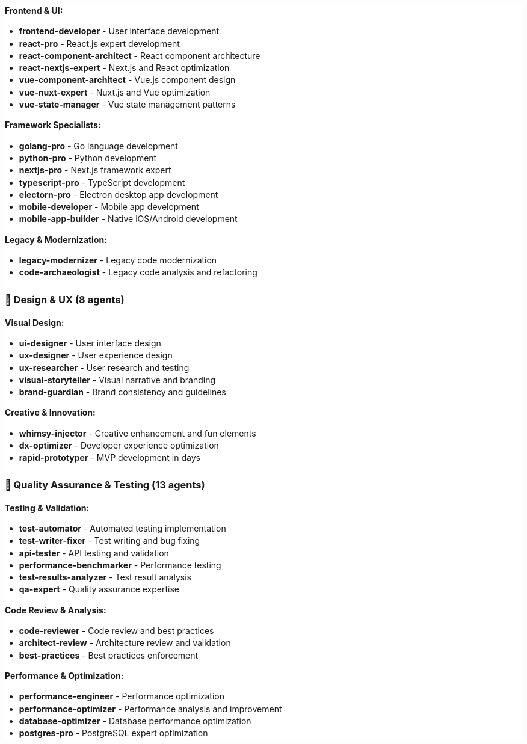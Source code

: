 **Frontend & UI:**
- **frontend-developer** - User interface development
- **react-pro** - React.js expert development
- **react-component-architect** - React component architecture
- **react-nextjs-expert** - Next.js and React optimization
- **vue-component-architect** - Vue.js component design
- **vue-nuxt-expert** - Nuxt.js and Vue optimization
- **vue-state-manager** - Vue state management patterns

**Framework Specialists:**
- **golang-pro** - Go language development
- **python-pro** - Python development
- **nextjs-pro** - Next.js framework expert
- **typescript-pro** - TypeScript development
- **electorn-pro** - Electron desktop app development
- **mobile-developer** - Mobile app development
- **mobile-app-builder** - Native iOS/Android development

**Legacy & Modernization:**
- **legacy-modernizer** - Legacy code modernization
- **code-archaeologist** - Legacy code analysis and refactoring

### **🎨 Design & UX (8 agents)**
**Visual Design:**
- **ui-designer** - User interface design
- **ux-designer** - User experience design
- **ux-researcher** - User research and testing
- **visual-storyteller** - Visual narrative and branding
- **brand-guardian** - Brand consistency and guidelines

**Creative & Innovation:**
- **whimsy-injector** - Creative enhancement and fun elements
- **dx-optimizer** - Developer experience optimization
- **rapid-prototyper** - MVP development in days

### **🔧 Quality Assurance & Testing (13 agents)**
**Testing & Validation:**
- **test-automator** - Automated testing implementation
- **test-writer-fixer** - Test writing and bug fixing
- **api-tester** - API testing and validation
- **performance-benchmarker** - Performance testing
- **test-results-analyzer** - Test result analysis
- **qa-expert** - Quality assurance expertise

**Code Review & Analysis:**
- **code-reviewer** - Code review and best practices
- **architect-review** - Architecture review and validation
- **best-practices** - Best practices enforcement

**Performance & Optimization:**
- **performance-engineer** - Performance optimization
- **performance-optimizer** - Performance analysis and improvement
- **database-optimizer** - Database performance optimization
- **postgres-pro** - PostgreSQL expert optimization
